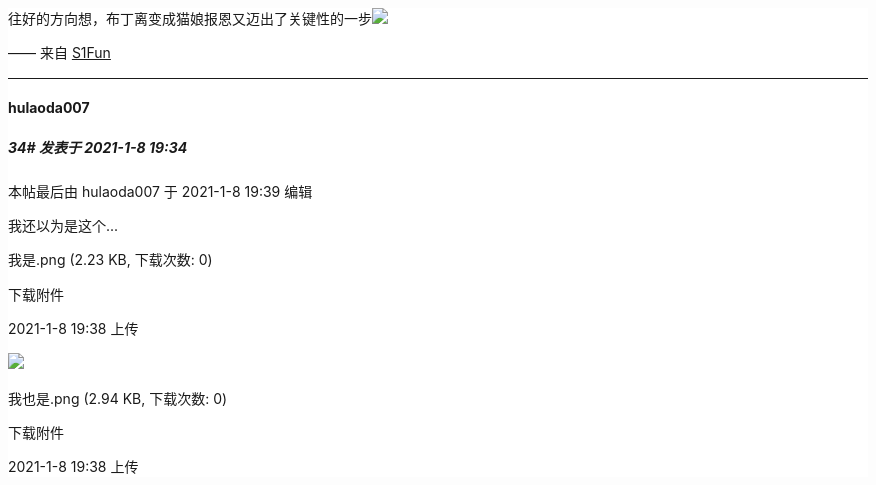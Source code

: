 


往好的方向想，布丁离变成猫娘报恩又迈出了关键性的一步<img src="https://static.saraba1st.com/image/smiley/face2017/245.png" referrerpolicy="no-referrer">

—— 来自 [S1Fun](https://s1fun.koalcat.com)







*****

####  hulaoda007  
##### 34#       发表于 2021-1-8 19:34



 本帖最后由 hulaoda007 于 2021-1-8 19:39 编辑 

我还以为是这个...






我是.png
(2.23 KB, 下载次数: 0)




下载附件


2021-1-8 19:38 上传









<img src="https://img.saraba1st.com/forum/202101/08/193848tsxuss3c73xbe5si.png" referrerpolicy="no-referrer">









我也是.png
(2.94 KB, 下载次数: 0)




下载附件


2021-1-8 19:38 上传







